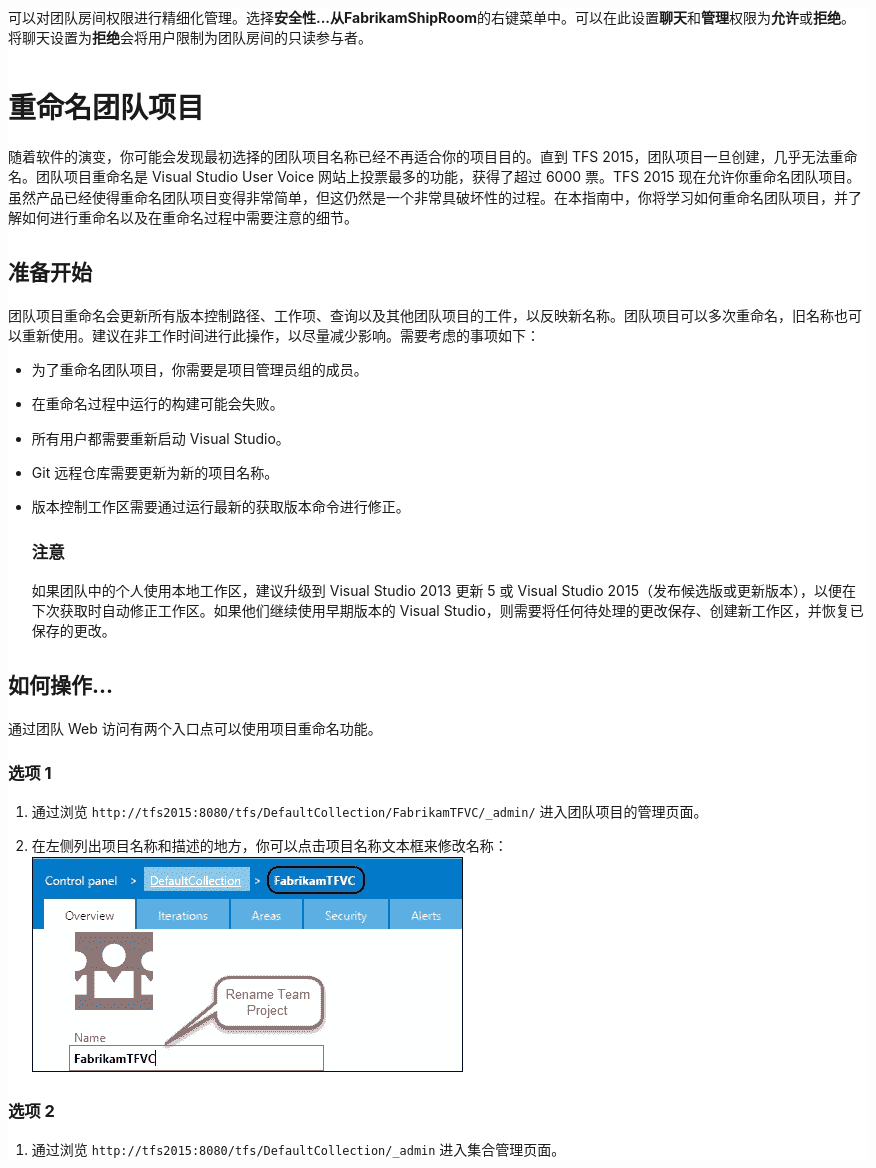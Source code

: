 可以对团队房间权限进行精细化管理。选择**安全性...**从**FabrikamShipRoom**的右键菜单中。可以在此设置**聊天**和**管理**权限为**允许**或**拒绝**。将聊天设置为**拒绝**会将用户限制为团队房间的只读参与者。

# 重命名团队项目

随着软件的演变，你可能会发现最初选择的团队项目名称已经不再适合你的项目目的。直到 TFS 2015，团队项目一旦创建，几乎无法重命名。团队项目重命名是 Visual Studio User Voice 网站上投票最多的功能，获得了超过 6000 票。TFS 2015 现在允许你重命名团队项目。虽然产品已经使得重命名团队项目变得非常简单，但这仍然是一个非常具破坏性的过程。在本指南中，你将学习如何重命名团队项目，并了解如何进行重命名以及在重命名过程中需要注意的细节。

## 准备开始

团队项目重命名会更新所有版本控制路径、工作项、查询以及其他团队项目的工件，以反映新名称。团队项目可以多次重命名，旧名称也可以重新使用。建议在非工作时间进行此操作，以尽量减少影响。需要考虑的事项如下：

+   为了重命名团队项目，你需要是项目管理员组的成员。

+   在重命名过程中运行的构建可能会失败。

+   所有用户都需要重新启动 Visual Studio。

+   Git 远程仓库需要更新为新的项目名称。

+   版本控制工作区需要通过运行最新的获取版本命令进行修正。

    ### 注意

    如果团队中的个人使用本地工作区，建议升级到 Visual Studio 2013 更新 5 或 Visual Studio 2015（发布候选版或更新版本），以便在下次获取时自动修正工作区。如果他们继续使用早期版本的 Visual Studio，则需要将任何待处理的更改保存、创建新工作区，并恢复已保存的更改。

## 如何操作...

通过团队 Web 访问有两个入口点可以使用项目重命名功能。

### 选项 1

1.  通过浏览 `http://tfs2015:8080/tfs/DefaultCollection/FabrikamTFVC/_admin/` 进入团队项目的管理页面。

1.  在左侧列出项目名称和描述的地方，你可以点击项目名称文本框来修改名称：![选项 1](img/image00339.jpeg)

### 选项 2

1.  通过浏览 `http://tfs2015:8080/tfs/DefaultCollection/_admin` 进入集合管理页面。
